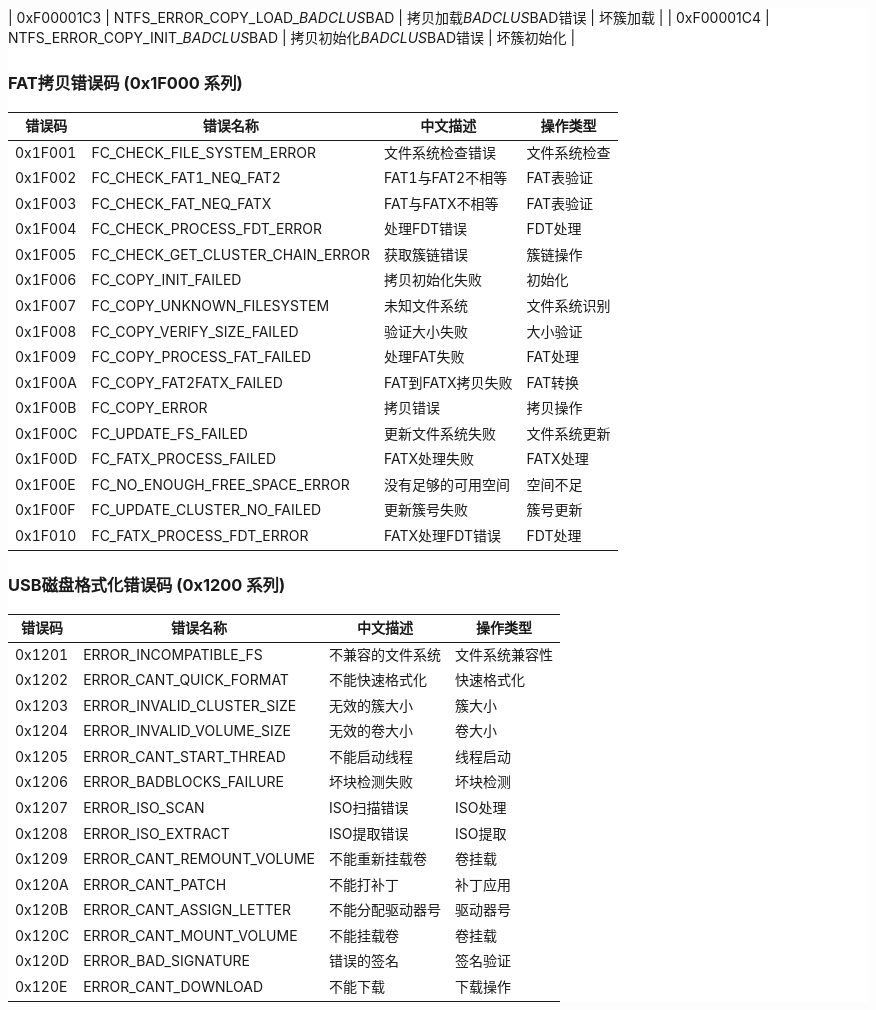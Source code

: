| 0xF00001C3 | NTFS_ERROR_COPY_LOAD_$BADCLUS$BAD | 拷贝加载$BADCLUS$BAD错误 | 坏簇加载 |
| 0xF00001C4 | NTFS_ERROR_COPY_INIT_$BADCLUS$BAD | 拷贝初始化$BADCLUS$BAD错误 | 坏簇初始化 |

### FAT拷贝错误码 (0x1F000 系列)

| 错误码 | 错误名称 | 中文描述 | 操作类型 |
|--------|----------|----------|----------|
| 0x1F001 | FC_CHECK_FILE_SYSTEM_ERROR | 文件系统检查错误 | 文件系统检查 |
| 0x1F002 | FC_CHECK_FAT1_NEQ_FAT2 | FAT1与FAT2不相等 | FAT表验证 |
| 0x1F003 | FC_CHECK_FAT_NEQ_FATX | FAT与FATX不相等 | FAT表验证 |
| 0x1F004 | FC_CHECK_PROCESS_FDT_ERROR | 处理FDT错误 | FDT处理 |
| 0x1F005 | FC_CHECK_GET_CLUSTER_CHAIN_ERROR | 获取簇链错误 | 簇链操作 |
| 0x1F006 | FC_COPY_INIT_FAILED | 拷贝初始化失败 | 初始化 |
| 0x1F007 | FC_COPY_UNKNOWN_FILESYSTEM | 未知文件系统 | 文件系统识别 |
| 0x1F008 | FC_COPY_VERIFY_SIZE_FAILED | 验证大小失败 | 大小验证 |
| 0x1F009 | FC_COPY_PROCESS_FAT_FAILED | 处理FAT失败 | FAT处理 |
| 0x1F00A | FC_COPY_FAT2FATX_FAILED | FAT到FATX拷贝失败 | FAT转换 |
| 0x1F00B | FC_COPY_ERROR | 拷贝错误 | 拷贝操作 |
| 0x1F00C | FC_UPDATE_FS_FAILED | 更新文件系统失败 | 文件系统更新 |
| 0x1F00D | FC_FATX_PROCESS_FAILED | FATX处理失败 | FATX处理 |
| 0x1F00E | FC_NO_ENOUGH_FREE_SPACE_ERROR | 没有足够的可用空间 | 空间不足 |
| 0x1F00F | FC_UPDATE_CLUSTER_NO_FAILED | 更新簇号失败 | 簇号更新 |
| 0x1F010 | FC_FATX_PROCESS_FDT_ERROR | FATX处理FDT错误 | FDT处理 |

### USB磁盘格式化错误码 (0x1200 系列)

| 错误码 | 错误名称 | 中文描述 | 操作类型 |
|--------|----------|----------|----------|
| 0x1201 | ERROR_INCOMPATIBLE_FS | 不兼容的文件系统 | 文件系统兼容性 |
| 0x1202 | ERROR_CANT_QUICK_FORMAT | 不能快速格式化 | 快速格式化 |
| 0x1203 | ERROR_INVALID_CLUSTER_SIZE | 无效的簇大小 | 簇大小 |
| 0x1204 | ERROR_INVALID_VOLUME_SIZE | 无效的卷大小 | 卷大小 |
| 0x1205 | ERROR_CANT_START_THREAD | 不能启动线程 | 线程启动 |
| 0x1206 | ERROR_BADBLOCKS_FAILURE | 坏块检测失败 | 坏块检测 |
| 0x1207 | ERROR_ISO_SCAN | ISO扫描错误 | ISO处理 |
| 0x1208 | ERROR_ISO_EXTRACT | ISO提取错误 | ISO提取 |
| 0x1209 | ERROR_CANT_REMOUNT_VOLUME | 不能重新挂载卷 | 卷挂载 |
| 0x120A | ERROR_CANT_PATCH | 不能打补丁 | 补丁应用 |
| 0x120B | ERROR_CANT_ASSIGN_LETTER | 不能分配驱动器号 | 驱动器号 |
| 0x120C | ERROR_CANT_MOUNT_VOLUME | 不能挂载卷 | 卷挂载 |
| 0x120D | ERROR_BAD_SIGNATURE | 错误的签名 | 签名验证 |
| 0x120E | ERROR_CANT_DOWNLOAD | 不能下载 | 下载操作 |